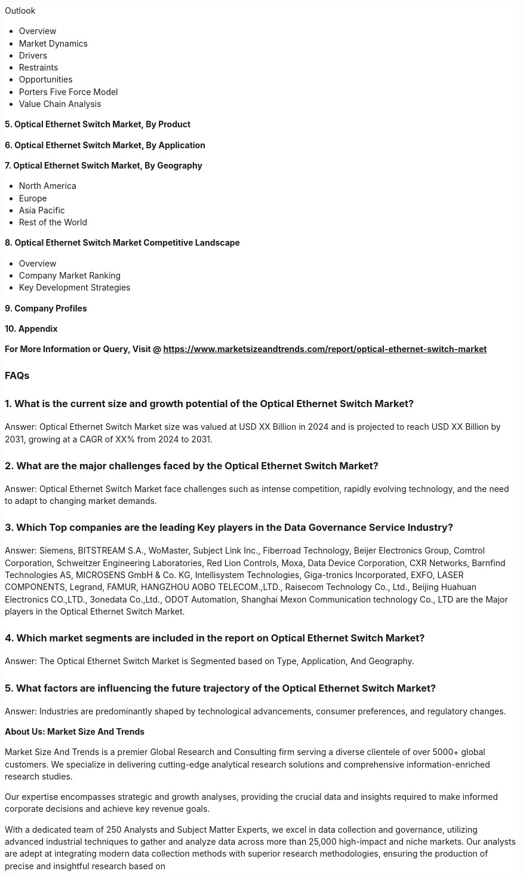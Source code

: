 Outlook</span></strong></p></div><div class="" data-test-id=""><ul><li><span class="">Overview</span></li><li><span class="">Market Dynamics</span></li><li><span class="">Drivers</span></li><li><span class="">Restraints</span></li><li><span class="">Opportunities</span></li><li><span class="">Porters Five Force Model</span></li><li><span class="">Value Chain Analysis</span></li></ul></div><div class="" data-test-id=""><p><strong><span class="">5. Optical Ethernet Switch Market, By Product</span></strong></p></div><div class="" data-test-id=""><p><strong><span class="">6. Optical Ethernet Switch Market, By Application</span></strong></p></div><div class="" data-test-id=""><p><strong><span class="">7. Optical Ethernet Switch Market, By Geography</span></strong></p></div><div class="" data-test-id=""><ul><li><span class="">North America</span></li><li><span class="">Europe</span></li><li><span class="">Asia Pacific</span></li><li><span class="">Rest of the World</span></li></ul></div><div class="" data-test-id=""><p><strong><span class="">8. Optical Ethernet Switch Market Competitive Landscape</span></strong></p></div><div class="" data-test-id=""><ul><li><span class="">Overview</span></li><li><span class="">Company Market Ranking</span></li><li><span class="">Key Development Strategies</span></li></ul></div><div class="" data-test-id=""><p><strong><span class="">9. Company Profiles</span></strong></p></div><div class="" data-test-id=""><p><strong><span class="">10. Appendix</span></strong></p></div><div class="" data-test-id=""><p><strong><span class="">For More Information or Query, Visit @ <a href="https://www.marketsizeandtrends.com/report/optical-ethernet-switch-market" target="_blank">https://www.marketsizeandtrends.com/report/optical-ethernet-switch-market</a></span></strong></p></div><div class="" data-test-id=""><div class="article-main__content" data-test-id="publishing-text-block"><h3><strong><span class="">FAQs</span></strong></h3></div><div class="article-main__content" data-test-id="publishing-text-block"><h3><span class="">1. What is the current size and growth potential of the Optical Ethernet Switch Market?</span></h3></div><div class="article-main__content" data-test-id="publishing-text-block"><p><span class="font-[700]">Answer</span><span class="">: Optical Ethernet Switch Market size was valued at USD XX Billion in 2024 and is projected to reach USD XX Billion by 2031, growing at a CAGR of XX% from 2024 to 2031.</span></p></div><div class="article-main__content" data-test-id="publishing-text-block"><h3><span class="">2. What are the major challenges faced by the Optical Ethernet Switch Market?</span></h3></div><div class="article-main__content" data-test-id="publishing-text-block"><p><span class="font-[700]">Answer</span><span class="">: Optical Ethernet Switch Market face challenges such as intense competition, rapidly evolving technology, and the need to adapt to changing market demands.</span></p></div><div class="article-main__content" data-test-id="publishing-text-block"><h3><span class="">3. Which Top companies are the leading Key players in the Data Governance Service Industry?</span></h3></div><div class="article-main__content" data-test-id="publishing-text-block"><p><span class="font-[700]">Answer</span><span class="">: Siemens, BITSTREAM S.A., WoMaster, Subject Link Inc., Fiberroad Technology, Beijer Electronics Group, Comtrol Corporation, Schweitzer Engineering Laboratories, Red Lion Controls, Moxa, Data Device Corporation, CXR Networks, Barnfind Technologies AS, MICROSENS GmbH & Co. KG, Intellisystem Technologies, Giga-tronics Incorporated, EXFO, LASER COMPONENTS, Legrand, FAMUR, HANGZHOU AOBO TELECOM.,LTD., Raisecom Technology Co., Ltd., Beijing Huahuan Electronics CO.,LTD., 3onedata Co.,Ltd., ODOT Automation, Shanghai Mexon Communication technology Co., LTD are the Major players in the Optical Ethernet Switch Market.</span></p></div><div class="article-main__content" data-test-id="publishing-text-block"><h3><span class="">4. Which market segments are included in the report on Optical Ethernet Switch Market?</span></h3></div><div class="article-main__content" data-test-id="publishing-text-block"><p><span class="font-[700]">Answer</span><span class="">: The Optical Ethernet Switch Market is Segmented based on Type, Application, And Geography.</span></p></div><div class="article-main__content" data-test-id="publishing-text-block"><h3><span class="">5. What factors are influencing the future trajectory of the Optical Ethernet Switch Market?</span></h3></div><div class="article-main__content" data-test-id="publishing-text-block"><p><span class="font-[700]">Answer:</span><span class="">&nbsp;Industries are predominantly shaped by technological advancements, consumer preferences, and regulatory changes.</span></p></div><p><strong><span class="">About Us: Market Size And Trends</span></strong></p></div><div class="" data-test-id=""><p><span class="">Market Size And Trends is a premier Global Research and Consulting firm serving a diverse clientele of over 5000+ global customers. We specialize in delivering cutting-edge analytical research solutions and comprehensive information-enriched research studies.</span></p></div><div class="" data-test-id=""><p><span class="">Our expertise encompasses strategic and growth analyses, providing the crucial data and insights required to make informed corporate decisions and achieve key revenue goals.</span></p></div><div class="" data-test-id=""><p><span class="">With a dedicated team of 250 Analysts and Subject Matter Experts, we excel in data collection and governance, utilizing advanced industrial techniques to gather and analyze data across more than 25,000 high-impact and niche markets. Our analysts are adept at integrating modern data collection methods with superior research methodologies, ensuring the production of precise and insightful research based on
